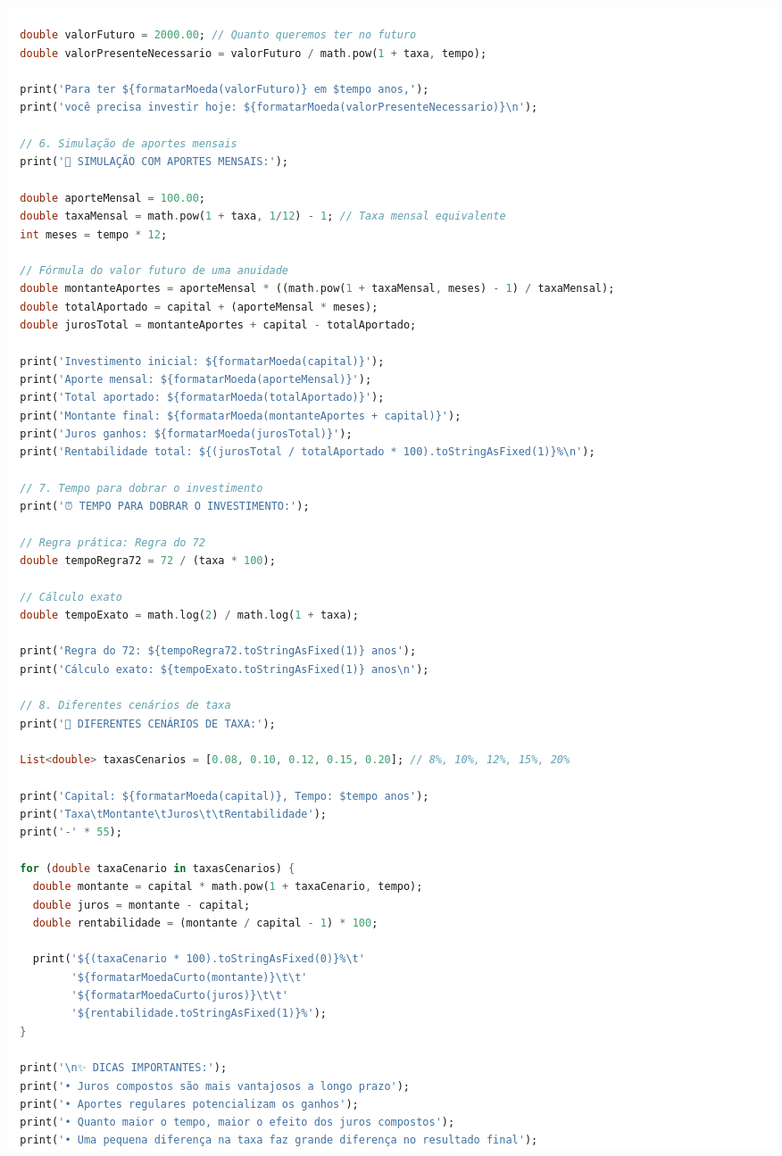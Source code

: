 ```dart
  
  double valorFuturo = 2000.00; // Quanto queremos ter no futuro
  double valorPresenteNecessario = valorFuturo / math.pow(1 + taxa, tempo);
  
  print('Para ter ${formatarMoeda(valorFuturo)} em $tempo anos,');
  print('você precisa investir hoje: ${formatarMoeda(valorPresenteNecessario)}\n');
  
  // 6. Simulação de aportes mensais
  print('🎯 SIMULAÇÃO COM APORTES MENSAIS:');
  
  double aporteMensal = 100.00;
  double taxaMensal = math.pow(1 + taxa, 1/12) - 1; // Taxa mensal equivalente
  int meses = tempo * 12;
  
  // Fórmula do valor futuro de uma anuidade
  double montanteAportes = aporteMensal * ((math.pow(1 + taxaMensal, meses) - 1) / taxaMensal);
  double totalAportado = capital + (aporteMensal * meses);
  double jurosTotal = montanteAportes + capital - totalAportado;
  
  print('Investimento inicial: ${formatarMoeda(capital)}');
  print('Aporte mensal: ${formatarMoeda(aporteMensal)}');
  print('Total aportado: ${formatarMoeda(totalAportado)}');
  print('Montante final: ${formatarMoeda(montanteAportes + capital)}');
  print('Juros ganhos: ${formatarMoeda(jurosTotal)}');
  print('Rentabilidade total: ${(jurosTotal / totalAportado * 100).toStringAsFixed(1)}%\n');
  
  // 7. Tempo para dobrar o investimento
  print('⏰ TEMPO PARA DOBRAR O INVESTIMENTO:');
  
  // Regra prática: Regra do 72
  double tempoRegra72 = 72 / (taxa * 100);
  
  // Cálculo exato
  double tempoExato = math.log(2) / math.log(1 + taxa);
  
  print('Regra do 72: ${tempoRegra72.toStringAsFixed(1)} anos');
  print('Cálculo exato: ${tempoExato.toStringAsFixed(1)} anos\n');
  
  // 8. Diferentes cenários de taxa
  print('🎲 DIFERENTES CENÁRIOS DE TAXA:');
  
  List<double> taxasCenarios = [0.08, 0.10, 0.12, 0.15, 0.20]; // 8%, 10%, 12%, 15%, 20%
  
  print('Capital: ${formatarMoeda(capital)}, Tempo: $tempo anos');
  print('Taxa\tMontante\tJuros\t\tRentabilidade');
  print('-' * 55);
  
  for (double taxaCenario in taxasCenarios) {
    double montante = capital * math.pow(1 + taxaCenario, tempo);
    double juros = montante - capital;
    double rentabilidade = (montante / capital - 1) * 100;
    
    print('${(taxaCenario * 100).toStringAsFixed(0)}%\t'
          '${formatarMoedaCurto(montante)}\t\t'
          '${formatarMoedaCurto(juros)}\t\t'
          '${rentabilidade.toStringAsFixed(1)}%');
  }
  
  print('\n✨ DICAS IMPORTANTES:');
  print('• Juros compostos são mais vantajosos a longo prazo');
  print('• Aportes regulares potencializam os ganhos');
  print('• Quanto maior o tempo, maior o efeito dos juros compostos');
  print('• Uma pequena diferença na taxa faz grande diferença no resultado final');
```